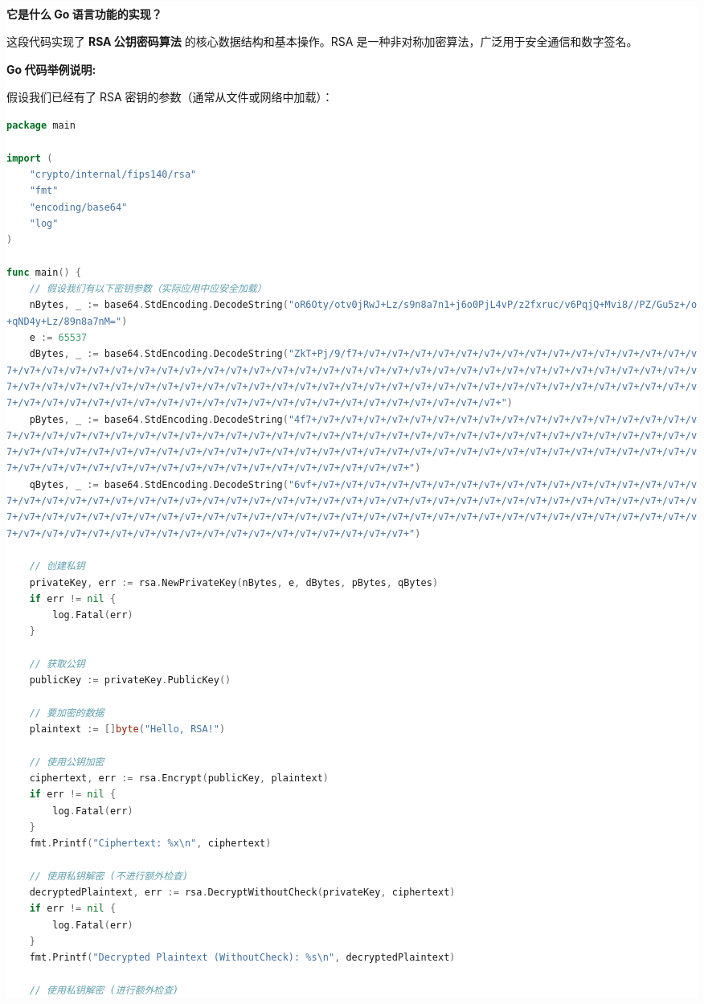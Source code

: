 **它是什么 Go 语言功能的实现？**

这段代码实现了 **RSA 公钥密码算法** 的核心数据结构和基本操作。RSA 是一种非对称加密算法，广泛用于安全通信和数字签名。

**Go 代码举例说明:**

假设我们已经有了 RSA 密钥的参数（通常从文件或网络中加载）：

```go
package main

import (
	"crypto/internal/fips140/rsa"
	"fmt"
	"encoding/base64"
	"log"
)

func main() {
	// 假设我们有以下密钥参数（实际应用中应安全加载）
	nBytes, _ := base64.StdEncoding.DecodeString("oR6Oty/otv0jRwJ+Lz/s9n8a7n1+j6o0PjL4vP/z2fxruc/v6PqjQ+Mvi8//PZ/Gu5z+/o+qND4y+Lz/89n8a7nM=")
	e := 65537
	dBytes, _ := base64.StdEncoding.DecodeString("ZkT+Pj/9/f7+/v7+/v7+/v7+/v7+/v7+/v7+/v7+/v7+/v7+/v7+/v7+/v7+/v7+/v7+/v7+/v7+/v7+/v7+/v7+/v7+/v7+/v7+/v7+/v7+/v7+/v7+/v7+/v7+/v7+/v7+/v7+/v7+/v7+/v7+/v7+/v7+/v7+/v7+/v7+/v7+/v7+/v7+/v7+/v7+/v7+/v7+/v7+/v7+/v7+/v7+/v7+/v7+/v7+/v7+/v7+/v7+/v7+/v7+/v7+/v7+/v7+/v7+/v7+/v7+/v7+/v7+/v7+/v7+/v7+/v7+/v7+/v7+/v7+/v7+/v7+/v7+/v7+/v7+/v7+/v7+/v7+/v7+/v7+/v7+/v7+/v7+/v7+/v7+/v7+/v7+/v7+/v7+/v7+/v7+/v7+/v7+")
	pBytes, _ := base64.StdEncoding.DecodeString("4f7+/v7+/v7+/v7+/v7+/v7+/v7+/v7+/v7+/v7+/v7+/v7+/v7+/v7+/v7+/v7+/v7+/v7+/v7+/v7+/v7+/v7+/v7+/v7+/v7+/v7+/v7+/v7+/v7+/v7+/v7+/v7+/v7+/v7+/v7+/v7+/v7+/v7+/v7+/v7+/v7+/v7+/v7+/v7+/v7+/v7+/v7+/v7+/v7+/v7+/v7+/v7+/v7+/v7+/v7+/v7+/v7+/v7+/v7+/v7+/v7+/v7+/v7+/v7+/v7+/v7+/v7+/v7+/v7+/v7+/v7+/v7+/v7+/v7+/v7+/v7+/v7+/v7+/v7+/v7+/v7+/v7+/v7+/v7+/v7+/v7+/v7+/v7+/v7+/v7+/v7+/v7+/v7+/v7+/v7+")
	qBytes, _ := base64.StdEncoding.DecodeString("6vf+/v7+/v7+/v7+/v7+/v7+/v7+/v7+/v7+/v7+/v7+/v7+/v7+/v7+/v7+/v7+/v7+/v7+/v7+/v7+/v7+/v7+/v7+/v7+/v7+/v7+/v7+/v7+/v7+/v7+/v7+/v7+/v7+/v7+/v7+/v7+/v7+/v7+/v7+/v7+/v7+/v7+/v7+/v7+/v7+/v7+/v7+/v7+/v7+/v7+/v7+/v7+/v7+/v7+/v7+/v7+/v7+/v7+/v7+/v7+/v7+/v7+/v7+/v7+/v7+/v7+/v7+/v7+/v7+/v7+/v7+/v7+/v7+/v7+/v7+/v7+/v7+/v7+/v7+/v7+/v7+/v7+/v7+/v7+/v7+/v7+/v7+/v7+/v7+/v7+/v7+/v7+/v7+/v7+/v7+")

	// 创建私钥
	privateKey, err := rsa.NewPrivateKey(nBytes, e, dBytes, pBytes, qBytes)
	if err != nil {
		log.Fatal(err)
	}

	// 获取公钥
	publicKey := privateKey.PublicKey()

	// 要加密的数据
	plaintext := []byte("Hello, RSA!")

	// 使用公钥加密
	ciphertext, err := rsa.Encrypt(publicKey, plaintext)
	if err != nil {
		log.Fatal(err)
	}
	fmt.Printf("Ciphertext: %x\n", ciphertext)

	// 使用私钥解密 (不进行额外检查)
	decryptedPlaintext, err := rsa.DecryptWithoutCheck(privateKey, ciphertext)
	if err != nil {
		log.Fatal(err)
	}
	fmt.Printf("Decrypted Plaintext (WithoutCheck): %s\n", decryptedPlaintext)

	// 使用私钥解密 (进行额外检查)
```